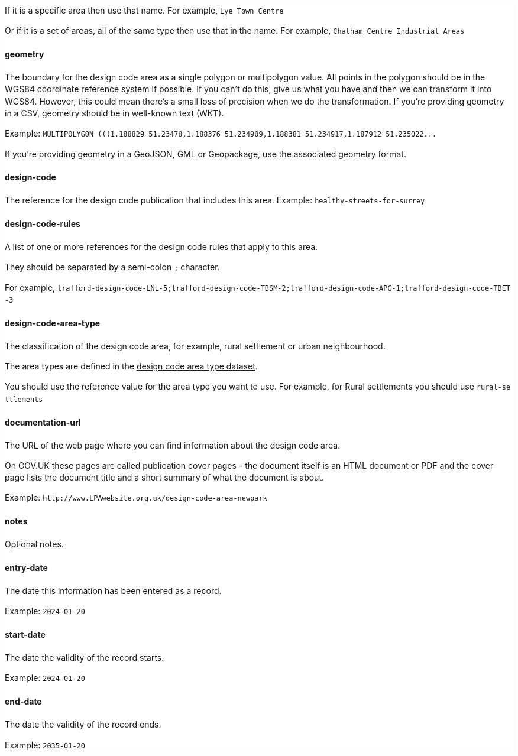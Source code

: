 If it is a specific area then use that name. For example, `Lye Town Centre`

Or if it is a set of areas, all of the same type then use that in the name. For example, `Chatham Centre Industrial Areas`

#### geometry

The boundary for the design code area as a single polygon or multipolygon value. All points in the polygon should be in the WGS84 coordinate reference system if possible. If you can’t do this, give us what you have and then we can transform it into WGS84. However, this could mean there’s a small loss of precision when we do the transformation. If you’re providing geometry in a CSV, geometry should be in well-known text (WKT).

Example: `MULTIPOLYGON (((1.188829 51.23478,1.188376 51.234909,1.188381 51.234917,1.187912 51.235022...`

If you’re providing geometry in a GeoJSON, GML or Geopackage, use the associated geometry format.

#### design-code

The reference for the design code publication that includes this area.
Example: `healthy-streets-for-surrey`

#### design-code-rules

A list of one or more references for the design code rules that apply to this area.

They should be separated by a semi-colon `;` character.

For example, `trafford-design-code-LNL-5;trafford-design-code-TBSM-2;trafford-design-code-APG-1;trafford-design-code-TBET-3`

#### design-code-area-type

The classification of the design code area, for example, rural settlement or urban neighbourhood. 

The area types are defined in the [design code area type dataset](https://dluhc-datasets.planning-data.dev/dataset/design-code-area-type).

You should use the reference value for the area type you want to use. For example, for Rural settlements you should use `rural‑settlements`

#### documentation-url

The URL of the web page where you can find information about the design code area.

On GOV.UK these pages are called publication cover pages - the document itself is an HTML document or PDF and the cover page lists the document title and a short summary of what the document is about.

Example: `http://www.LPAwebsite.org.uk/design-code-area-newpark`

#### notes

Optional notes.

#### entry-date 

The date this information has been entered as a record.

Example: `2024-01-20`

#### start-date

The date the validity of the record starts.

Example: `2024-01-20`

#### end-date

The date the validity of the record ends.

Example: `2035-01-20`

